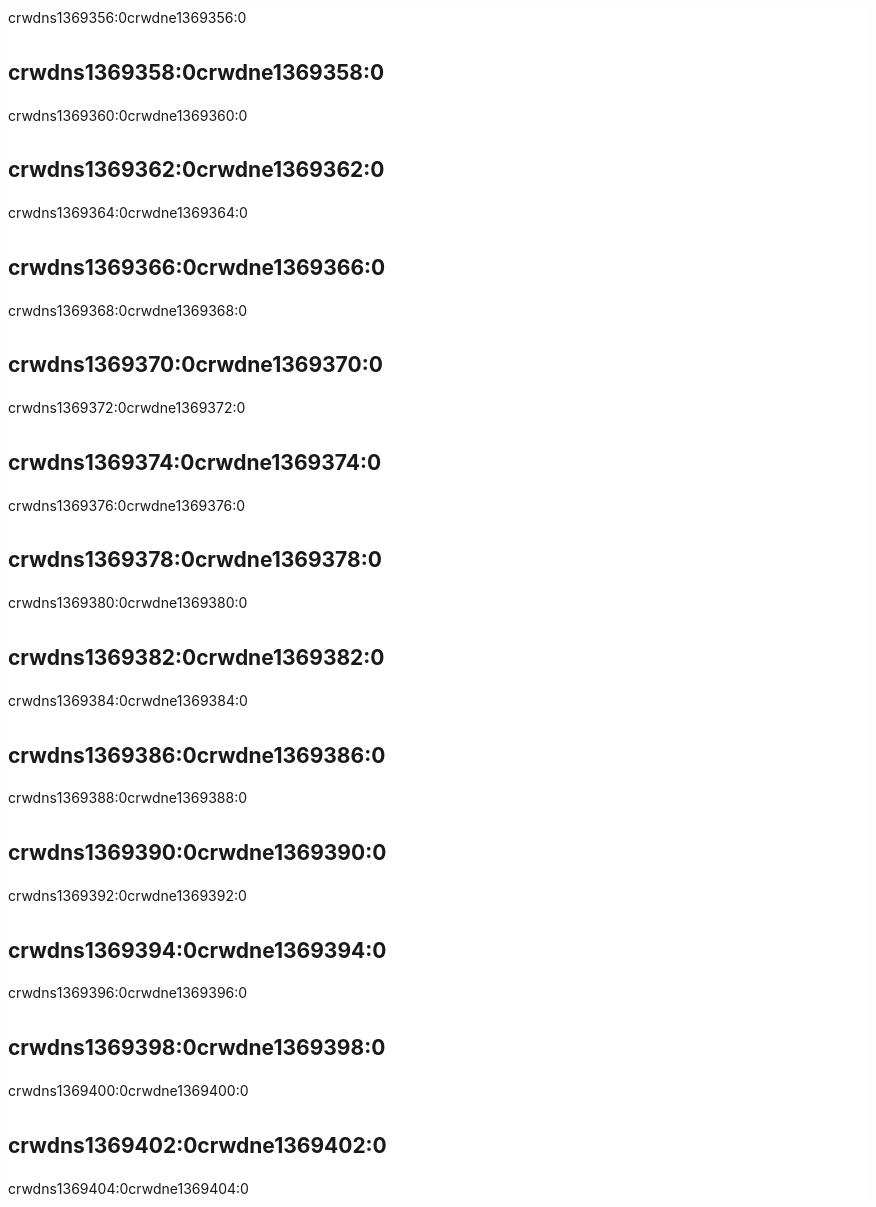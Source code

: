 crwdns1369356:0crwdne1369356:0

## crwdns1369358:0crwdne1369358:0

crwdns1369360:0crwdne1369360:0

## crwdns1369362:0crwdne1369362:0

crwdns1369364:0crwdne1369364:0

## crwdns1369366:0crwdne1369366:0

crwdns1369368:0crwdne1369368:0

## crwdns1369370:0crwdne1369370:0

crwdns1369372:0crwdne1369372:0

## crwdns1369374:0crwdne1369374:0

crwdns1369376:0crwdne1369376:0

## crwdns1369378:0crwdne1369378:0

crwdns1369380:0crwdne1369380:0

## crwdns1369382:0crwdne1369382:0

crwdns1369384:0crwdne1369384:0

## crwdns1369386:0crwdne1369386:0

crwdns1369388:0crwdne1369388:0

## crwdns1369390:0crwdne1369390:0

crwdns1369392:0crwdne1369392:0

## crwdns1369394:0crwdne1369394:0

crwdns1369396:0crwdne1369396:0

## crwdns1369398:0crwdne1369398:0

crwdns1369400:0crwdne1369400:0

## crwdns1369402:0crwdne1369402:0

crwdns1369404:0crwdne1369404:0
